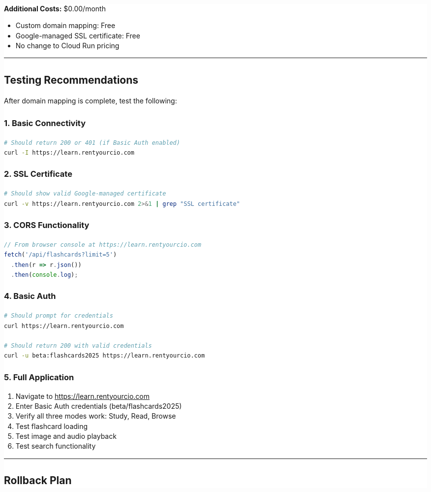 **Additional Costs:** $0.00/month
- Custom domain mapping: Free
- Google-managed SSL certificate: Free
- No change to Cloud Run pricing

---

## Testing Recommendations

After domain mapping is complete, test the following:

### 1. Basic Connectivity
```bash
# Should return 200 or 401 (if Basic Auth enabled)
curl -I https://learn.rentyourcio.com
```

### 2. SSL Certificate
```bash
# Should show valid Google-managed certificate
curl -v https://learn.rentyourcio.com 2>&1 | grep "SSL certificate"
```

### 3. CORS Functionality
```javascript
// From browser console at https://learn.rentyourcio.com
fetch('/api/flashcards?limit=5')
  .then(r => r.json())
  .then(console.log);
```

### 4. Basic Auth
```bash
# Should prompt for credentials
curl https://learn.rentyourcio.com

# Should return 200 with valid credentials
curl -u beta:flashcards2025 https://learn.rentyourcio.com
```

### 5. Full Application
1. Navigate to https://learn.rentyourcio.com
2. Enter Basic Auth credentials (beta/flashcards2025)
3. Verify all three modes work: Study, Read, Browse
4. Test flashcard loading
5. Test image and audio playback
6. Test search functionality

---

## Rollback Plan
